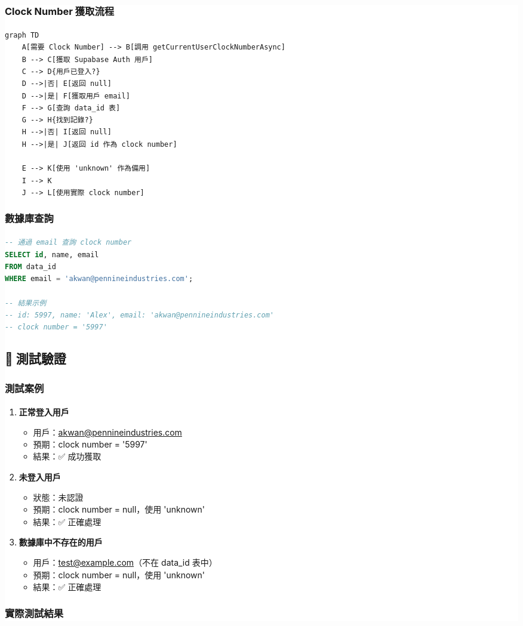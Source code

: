 ### Clock Number 獲取流程

```mermaid
graph TD
    A[需要 Clock Number] --> B[調用 getCurrentUserClockNumberAsync]
    B --> C[獲取 Supabase Auth 用戶]
    C --> D{用戶已登入?}
    D -->|否| E[返回 null]
    D -->|是| F[獲取用戶 email]
    F --> G[查詢 data_id 表]
    G --> H{找到記錄?}
    H -->|否| I[返回 null]
    H -->|是| J[返回 id 作為 clock number]
    
    E --> K[使用 'unknown' 作為備用]
    I --> K
    J --> L[使用實際 clock number]
```

### 數據庫查詢

```sql
-- 通過 email 查詢 clock number
SELECT id, name, email 
FROM data_id 
WHERE email = 'akwan@pennineindustries.com';

-- 結果示例
-- id: 5997, name: 'Alex', email: 'akwan@pennineindustries.com'
-- clock number = '5997'
```

## 🧪 測試驗證

### 測試案例

1. **正常登入用戶**
   - 用戶：akwan@pennineindustries.com
   - 預期：clock number = '5997'
   - 結果：✅ 成功獲取

2. **未登入用戶**
   - 狀態：未認證
   - 預期：clock number = null，使用 'unknown'
   - 結果：✅ 正確處理

3. **數據庫中不存在的用戶**
   - 用戶：test@example.com（不在 data_id 表中）
   - 預期：clock number = null，使用 'unknown'
   - 結果：✅ 正確處理

### 實際測試結果
